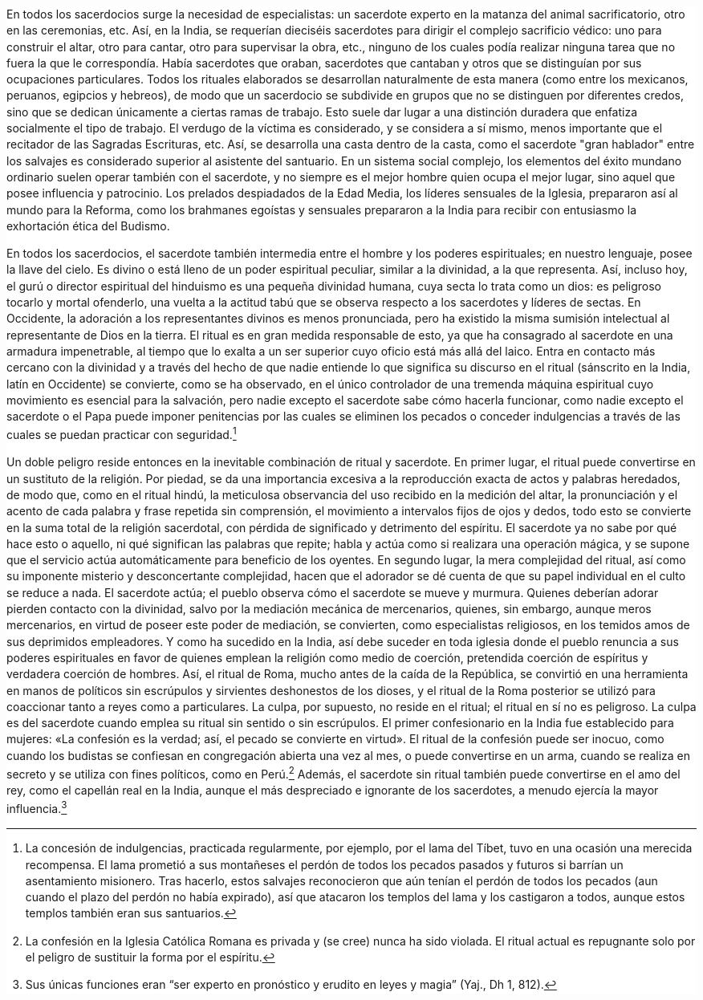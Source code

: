 En todos los sacerdocios surge la necesidad de especialistas: un sacerdote experto en la matanza del animal sacrificatorio, otro en las ceremonias, etc. Así, en la India, se requerían dieciséis sacerdotes para dirigir el complejo sacrificio védico: uno para construir el altar, otro para cantar, otro para supervisar la obra, etc., ninguno de los cuales podía realizar ninguna tarea que no fuera la que le correspondía. Había sacerdotes que oraban, sacerdotes que cantaban y otros que se distinguían por sus ocupaciones particulares. Todos los rituales elaborados se desarrollan naturalmente de esta manera (como entre los mexicanos, peruanos, egipcios y hebreos), de modo que un sacerdocio se subdivide en grupos que no se distinguen por diferentes credos, sino que se dedican únicamente a ciertas ramas de trabajo. Esto suele dar lugar a una distinción duradera que enfatiza socialmente el tipo de trabajo. El verdugo de la víctima es considerado, y se considera a sí mismo, menos importante que el recitador de las Sagradas Escrituras, etc. Así, se desarrolla una casta dentro de la casta, como el sacerdote "gran hablador" entre los salvajes es considerado superior al asistente del santuario. En un sistema social complejo, los elementos del éxito mundano ordinario suelen operar también con el sacerdote, y no siempre es el mejor hombre quien ocupa el mejor lugar, sino aquel que posee influencia y patrocinio. Los prelados despiadados de la Edad Media, los líderes sensuales de la Iglesia, prepararon así al mundo para la Reforma, como los brahmanes egoístas y sensuales prepararon a la India para recibir con entusiasmo la exhortación ética del Budismo.

En todos los sacerdocios, el sacerdote también intermedia entre el hombre y los poderes espirituales; en nuestro lenguaje, posee la llave del cielo. Es divino o está lleno de un poder espiritual peculiar, similar a la divinidad, a la que representa. Así, incluso hoy, el gurú o director espiritual del hinduismo es una pequeña divinidad humana, cuya secta lo trata como un dios: es peligroso tocarlo y mortal ofenderlo, una vuelta a la actitud tabú que se observa respecto a los sacerdotes y líderes de sectas. En Occidente, la adoración a los representantes divinos es menos pronunciada, pero ha existido la misma sumisión intelectual al representante de Dios en la tierra. El ritual es en gran medida responsable de esto, ya que ha consagrado al sacerdote en una armadura impenetrable, al tiempo que lo exalta a un ser superior cuyo oficio está más allá del laico. Entra en contacto más cercano con la divinidad y a través del hecho de que nadie entiende lo que significa su discurso en el ritual (sánscrito en la India, latín en Occidente) se convierte, como se ha observado, en el único controlador de una tremenda máquina espiritual cuyo movimiento es esencial para la salvación, pero nadie excepto el sacerdote sabe cómo hacerla funcionar, como nadie excepto el sacerdote o el Papa puede imponer penitencias por las cuales se eliminen los pecados o conceder indulgencias a través de las cuales se puedan practicar con seguridad.[^6]

Un doble peligro reside entonces en la inevitable combinación de ritual y sacerdote. En primer lugar, el ritual puede convertirse en un sustituto de la religión. Por piedad, se da una importancia excesiva a la reproducción exacta de actos y palabras heredados, de modo que, como en el ritual hindú, la meticulosa observancia del uso recibido en la medición del altar, la pronunciación y el acento de cada palabra y frase repetida sin comprensión, el movimiento a intervalos fijos de ojos y dedos, todo esto se convierte en la suma total de la religión sacerdotal, con pérdida de significado y detrimento del espíritu. El sacerdote ya no sabe por qué hace esto o aquello, ni qué significan las palabras que repite; habla y actúa como si realizara una operación mágica, y se supone que el servicio actúa automáticamente para beneficio de los oyentes. En segundo lugar, la mera complejidad del ritual, así como su imponente misterio y desconcertante complejidad, hacen que el adorador se dé cuenta de que su papel individual en el culto se reduce a nada. El sacerdote actúa; el pueblo observa cómo el sacerdote se mueve y murmura. Quienes deberían adorar pierden contacto con la divinidad, salvo por la mediación mecánica de mercenarios, quienes, sin embargo, aunque meros mercenarios, en virtud de poseer este poder de mediación, se convierten, como especialistas religiosos, en los temidos amos de sus deprimidos empleadores. Y como ha sucedido en la India, así debe suceder en toda iglesia donde el pueblo renuncia a sus poderes espirituales en favor de quienes emplean la religión como medio de coerción, pretendida coerción de espíritus y verdadera coerción de hombres. Así, el ritual de Roma, mucho antes de la caída de la República, se convirtió en una herramienta en manos de políticos sin escrúpulos y sirvientes deshonestos de los dioses, y el ritual de la Roma posterior se utilizó para coaccionar tanto a reyes como a particulares. La culpa, por supuesto, no reside en el ritual; el ritual en sí no es peligroso. La culpa es del sacerdote cuando emplea su ritual sin sentido o sin escrúpulos. El primer confesionario en la India fue establecido para mujeres: «La confesión es la verdad; así, el pecado se convierte en virtud». El ritual de la confesión puede ser inocuo, como cuando los budistas se confiesan en congregación abierta una vez al mes, o puede convertirse en un arma, cuando se realiza en secreto y se utiliza con fines políticos, como en Perú.[^7] Además, el sacerdote sin ritual también puede convertirse en el amo del rey, como el capellán real en la India, aunque el más despreciado e ignorante de los sacerdotes, a menudo ejercía la mayor influencia.[^8]


[^1]: La religión hebrea, la enfermedad, la locura, la inspiración y todos los poderes inusuales provienen de Yahvé, pero esto se debe simplemente a que él absorbió la posesión espiritual anterior, etc.
[^2]: Así, los sacerdotes hereditarios eran conocidos en la India, Egipto y los hebreos, pero estos no constituían una casta, sino solo una clase. Existía un sacerdocio hereditario entre, por ejemplo, los nez percé y los taraseos (México).
[^3]: Así pues, el sacerdote hereditario de Aarón debía cumplir ciertos requisitos físicos. Todas las religiones tienen una condición sine qua non de este tipo, aunque esta tiende a volverse espiritual, ya sea el espíritu recibido por iniciación o mediante la imposición de ligaduras, o el don del espíritu reconocido por la Iglesia en el carácter, la devoción o incluso la elocuencia.
[^4]: De la misma manera, las carreras y los juegos fueron incorporados al ritual religioso de las Bogotá sudamericanas.
[^5]: El sacerdote debe tener cierta edad (veinticuatro años o más). Mediante su ministerio, los fieles participan de los frutos del sacrificio en la comunión, el bautismo y los demás sacramentos. Ha es también el único instructor religioso reconocido.
[^6]: La concesión de indulgencias, practicada regularmente, por ejemplo, por el lama del Tíbet, tuvo en una ocasión una merecida recompensa. El lama prometió a sus montañeses el perdón de todos los pecados pasados ​​y futuros si barrían un asentamiento misionero. Tras hacerlo, estos salvajes reconocieron que aún tenían el perdón de todos los pecados (aun cuando el plazo del perdón no había expirado), así que atacaron los templos del lama y los castigaron a todos, aunque estos templos también eran sus santuarios.
[^7]: La confesión en la Iglesia Católica Romana es privada y (se cree) nunca ha sido violada. El ritual actual es repugnante solo por el peligro de sustituir la forma por el espíritu.
[^8]: Sus únicas funciones eran “ser experto en pronóstico y erudito en leyes y magia” (Yaj., Dh 1, 812).
[^9]: En África, al igual que entre los aleutas, la iniciación de los sacerdotes suele incluir ayuno y purificación, y su vida implica la observancia del celibato y la castidad, con numerosas restricciones en cuanto a la alimentación, la vestimenta y el cabello, tabúes que conservan muchos sacerdocios avanzados. Dichos tabúes tenían como principal propósito obtener poder espiritual.
[^10]: La apoteosis del rey en Camboya lo identifica por su nombre con el dios; es el «dios que está en el reino»; el «ser sutil del rey» es Shiva en forma de linga. Este culto real al dios no difiere mucho del del lama, quien es a la vez papa, rey y dios encarnado. Véase Sir Charles Eliot, _op. cit._, III, págs. 11.
[^11]: Casi podría decirse que la influencia del clan y la familia crea diferentes tipos de religión. La religión árabe es de clan, con tótems, dioses del clan y ritos de hospitalidad muy marcados; la religión aria es familiar, con culto a los espíritus familiares (sin tótems ni dioses del clan), una «ley del huésped» tardía, etc.
[^12]: Paul Wilutzky, _Disposiciones de Derecho_ III, págs. 101 1
[^13]: Para el asilo entre los salvajes, véase A. Hellwig, _Das AsifhmfocM der Naturvolker_, Berlín, 1903. Como la Iglesia estaba exenta de impuestos estatales, algunos budistas chinos cedieron nominalmente sus propiedades a la Iglesia y así entraron en conflicto con el Estado.
[^14]: Esto no implica que tanto los brahmanes como los budistas no exigieran de sus miembros la aceptación de dogmas fundamentales, pero ninguno de los dos organismos coaccionaba a los no creyentes ni, cuando estaban en el poder, les imponía dogmas.